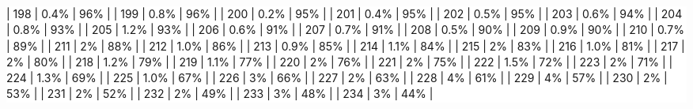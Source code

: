 | 198 | 0.4% | 96% |
| 199 | 0.8% | 96% |
| 200 | 0.2% | 95% |
| 201 | 0.4% | 95% |
| 202 | 0.5% | 95% |
| 203 | 0.6% | 94% |
| 204 | 0.8% | 93% |
| 205 | 1.2% | 93% |
| 206 | 0.6% | 91% |
| 207 | 0.7% | 91% |
| 208 | 0.5% | 90% |
| 209 | 0.9% | 90% |
| 210 | 0.7% | 89% |
| 211 | 2% | 88% |
| 212 | 1.0% | 86% |
| 213 | 0.9% | 85% |
| 214 | 1.1% | 84% |
| 215 | 2% | 83% |
| 216 | 1.0% | 81% |
| 217 | 2% | 80% |
| 218 | 1.2% | 79% |
| 219 | 1.1% | 77% |
| 220 | 2% | 76% |
| 221 | 2% | 75% |
| 222 | 1.5% | 72% |
| 223 | 2% | 71% |
| 224 | 1.3% | 69% |
| 225 | 1.0% | 67% |
| 226 | 3% | 66% |
| 227 | 2% | 63% |
| 228 | 4% | 61% |
| 229 | 4% | 57% |
| 230 | 2% | 53% |
| 231 | 2% | 52% |
| 232 | 2% | 49% |
| 233 | 3% | 48% |
| 234 | 3% | 44% |